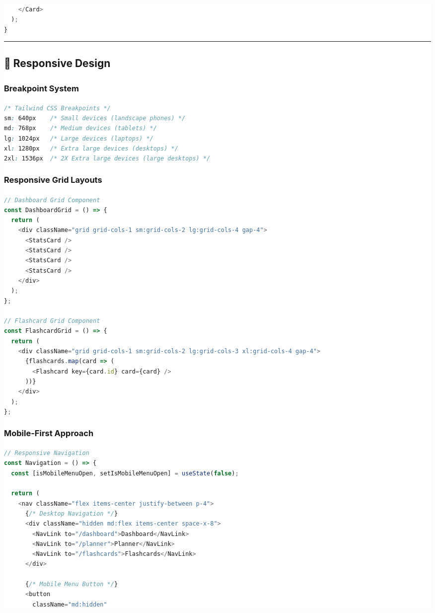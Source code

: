 ```typescript
    </Card>
  );
}
```

---

## 📱 Responsive Design

### Breakpoint System
```css
/* Tailwind CSS Breakpoints */
sm: 640px    /* Small devices (landscape phones) */
md: 768px    /* Medium devices (tablets) */
lg: 1024px   /* Large devices (laptops) */
xl: 1280px   /* Extra large devices (desktops) */
2xl: 1536px  /* 2X Extra large devices (large desktops) */
```

### Responsive Grid Layouts
```typescript
// Dashboard Grid Component
const DashboardGrid = () => {
  return (
    <div className="grid grid-cols-1 sm:grid-cols-2 lg:grid-cols-4 gap-4">
      <StatsCard />
      <StatsCard />
      <StatsCard />
      <StatsCard />
    </div>
  );
};

// Flashcard Grid Component
const FlashcardGrid = () => {
  return (
    <div className="grid grid-cols-1 sm:grid-cols-2 lg:grid-cols-3 xl:grid-cols-4 gap-4">
      {flashcards.map(card => (
        <Flashcard key={card.id} card={card} />
      ))}
    </div>
  );
};
```

### Mobile-First Approach
```typescript
// Responsive Navigation
const Navigation = () => {
  const [isMobileMenuOpen, setIsMobileMenuOpen] = useState(false);

  return (
    <nav className="flex items-center justify-between p-4">
      {/* Desktop Navigation */}
      <div className="hidden md:flex items-center space-x-8">
        <NavLink to="/dashboard">Dashboard</NavLink>
        <NavLink to="/planner">Planner</NavLink>
        <NavLink to="/flashcards">Flashcards</NavLink>
      </div>

      {/* Mobile Menu Button */}
      <button
        className="md:hidden"
```